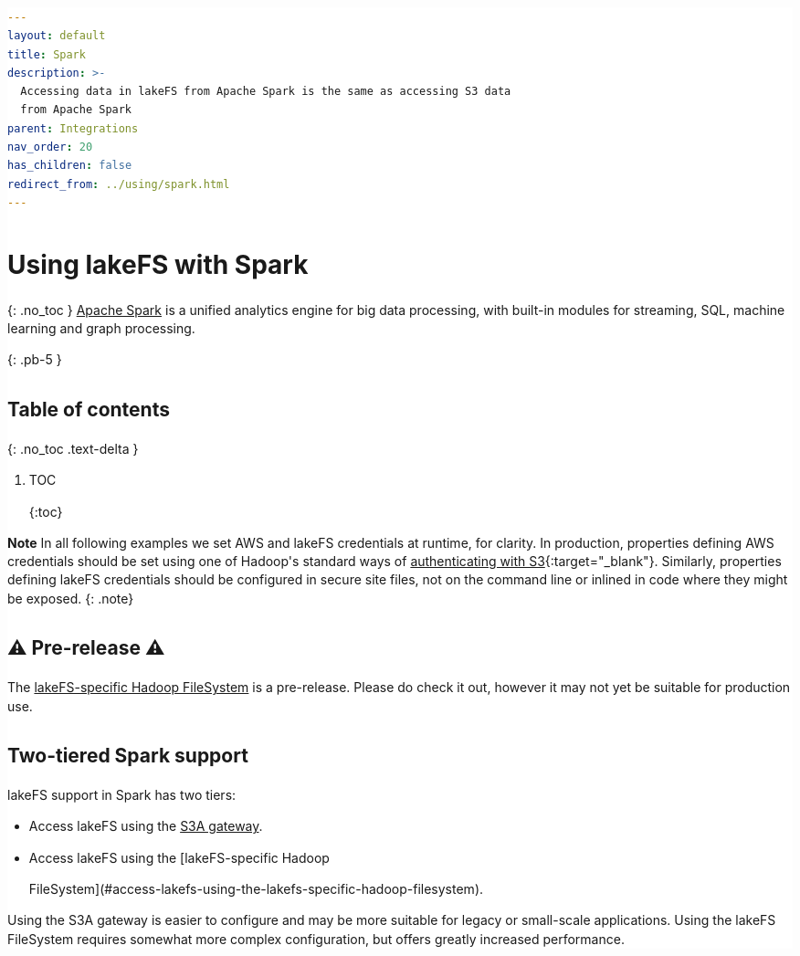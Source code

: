 ```yaml
---
layout: default
title: Spark
description: >-
  Accessing data in lakeFS from Apache Spark is the same as accessing S3 data
  from Apache Spark
parent: Integrations
nav_order: 20
has_children: false
redirect_from: ../using/spark.html
---
```


# Using lakeFS with Spark

{: .no\_toc } [Apache Spark](https://spark.apache.org/) is a unified analytics engine for big data processing, with built-in modules for streaming, SQL, machine learning and graph processing.

{: .pb-5 }

## Table of contents

{: .no\_toc .text-delta }

1. TOC

   {:toc}

**Note** In all following examples we set AWS and lakeFS credentials at runtime, for clarity. In production, properties defining AWS credentials should be set using one of Hadoop's standard ways of [authenticating with S3](https://hadoop.apache.org/docs/current/hadoop-aws/tools/hadoop-aws/index.html#Authenticating_with_S3){:target="\_blank"}. Similarly, properties defining lakeFS credentials should be configured in secure site files, not on the command line or inlined in code where they might be exposed. {: .note}

## ⚠ Pre-release ⚠

The [lakeFS-specific Hadoop FileSystem](spark.md#access-lakefs-using-the-lakefs-specific-hadoop-filesystem) is a pre-release. Please do check it out, however it may not yet be suitable for production use.

## Two-tiered Spark support

lakeFS support in Spark has two tiers:

* Access lakeFS using the [S3A gateway](spark.md#access-lakefs-using-the-s3a-gateway).
* Access lakeFS using the \[lakeFS-specific Hadoop

  FileSystem\]\(\#access-lakefs-using-the-lakefs-specific-hadoop-filesystem\).

Using the S3A gateway is easier to configure and may be more suitable for legacy or small-scale applications. Using the lakeFS FileSystem requires somewhat more complex configuration, but offers greatly increased performance.
